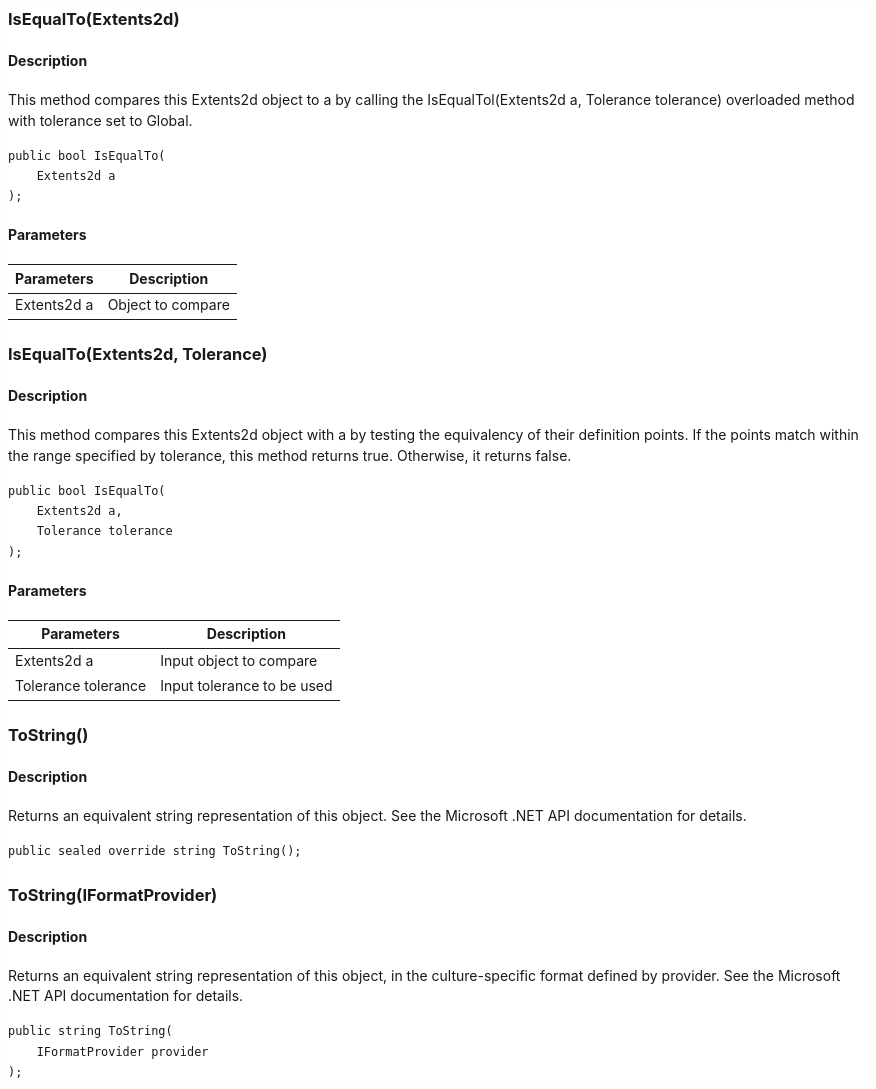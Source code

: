 ### IsEqualTo(Extents2d)

#### Description
This method compares this Extents2d object to a by calling the IsEqualTol(Extents2d a, Tolerance tolerance) overloaded method with tolerance set to Global.
```text
public bool IsEqualTo(
    Extents2d a
);
```

#### Parameters

| Parameters | Description |
| --- | --- |
| Extents2d a | Object to compare |

### IsEqualTo(Extents2d, Tolerance)

#### Description
This method compares this Extents2d object with a by testing the equivalency of their definition points. If the points match within the range specified by tolerance, this method returns true. Otherwise, it returns false.
```text
public bool IsEqualTo(
    Extents2d a, 
    Tolerance tolerance
);
```

#### Parameters

| Parameters | Description |
| --- | --- |
| Extents2d a | Input object to compare |
| Tolerance tolerance | Input tolerance to be used |

### ToString()

#### Description
Returns an equivalent string representation of this object. See the Microsoft .NET API documentation for details.
```text
public sealed override string ToString();
```

### ToString(IFormatProvider)

#### Description
Returns an equivalent string representation of this object, in the culture-specific format defined by provider. See the Microsoft .NET API documentation for details.
```text
public string ToString(
    IFormatProvider provider
);
```
